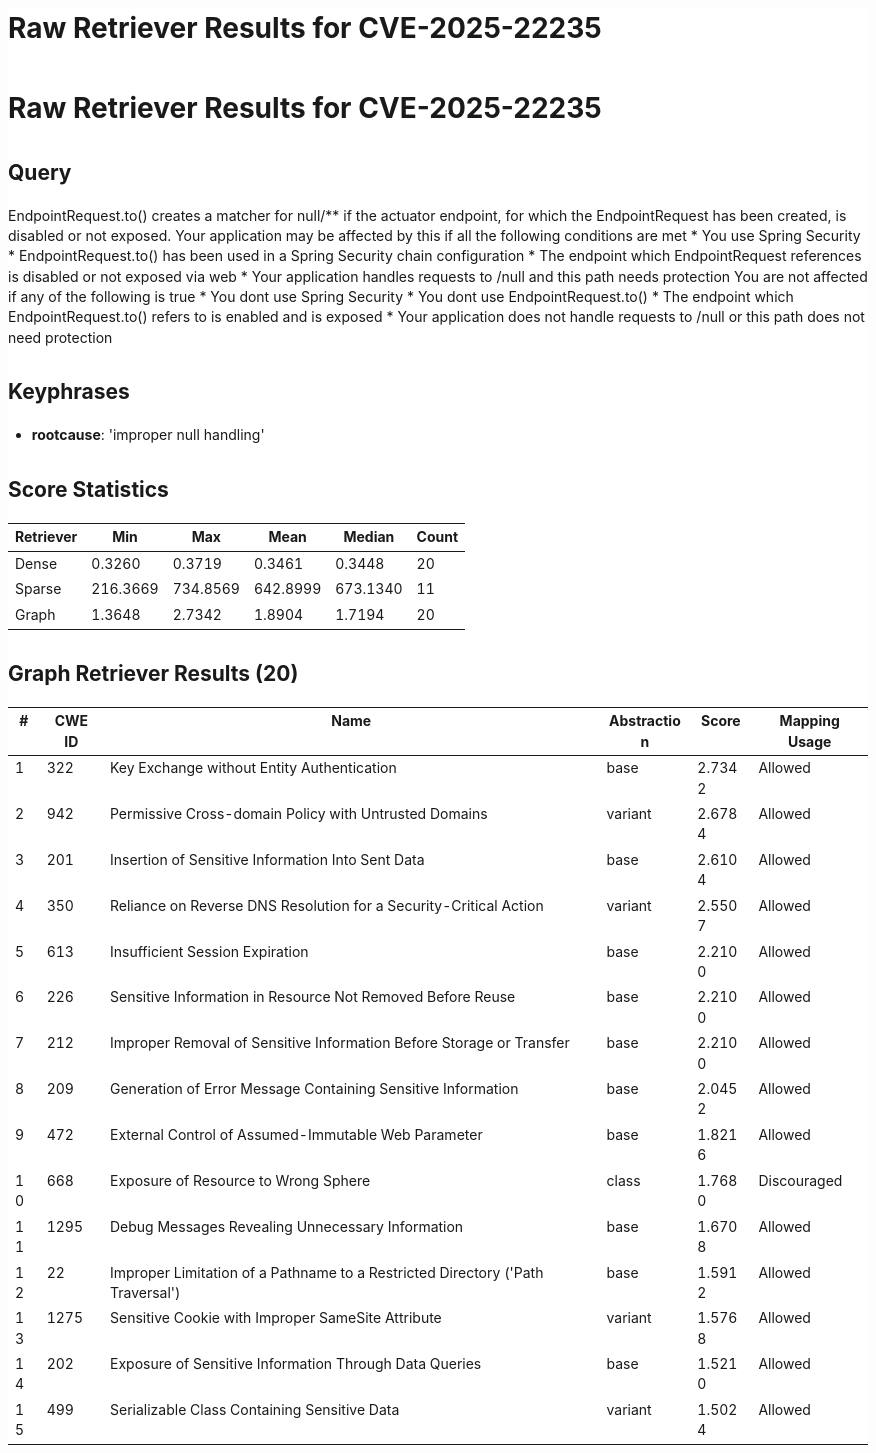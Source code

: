 # Raw Retriever Results for CVE-2025-22235

# Raw Retriever Results for CVE-2025-22235
## Query
EndpointRequest.to() creates a matcher for null/** if the actuator endpoint, for which the EndpointRequest has been created, is disabled or not exposed. Your application may be affected by this if all the following conditions are met * You use Spring Security * EndpointRequest.to() has been used in a Spring Security chain configuration * The endpoint which EndpointRequest references is disabled or not exposed via web * Your application handles requests to /null and this path needs protection You are not affected if any of the following is true * You dont use Spring Security * You dont use EndpointRequest.to() * The endpoint which EndpointRequest.to() refers to is enabled and is exposed * Your application does not handle requests to /null or this path does not need protection

## Keyphrases
- **rootcause**: 'improper null handling'

## Score Statistics
| Retriever | Min | Max | Mean | Median | Count |
|-----------|-----|-----|------|--------|-------|
| Dense | 0.3260 | 0.3719 | 0.3461 | 0.3448 | 20 |
| Sparse | 216.3669 | 734.8569 | 642.8999 | 673.1340 | 11 |
| Graph | 1.3648 | 2.7342 | 1.8904 | 1.7194 | 20 |

## Graph Retriever Results (20)
| # | CWE ID | Name | Abstraction | Score | Mapping Usage |
|---|--------|------|-------------|-------|---------------|
| 1 | 322 | Key Exchange without Entity Authentication | base | 2.7342 | Allowed |
| 2 | 942 | Permissive Cross-domain Policy with Untrusted Domains | variant | 2.6784 | Allowed |
| 3 | 201 | Insertion of Sensitive Information Into Sent Data | base | 2.6104 | Allowed |
| 4 | 350 | Reliance on Reverse DNS Resolution for a Security-Critical Action | variant | 2.5507 | Allowed |
| 5 | 613 | Insufficient Session Expiration | base | 2.2100 | Allowed |
| 6 | 226 | Sensitive Information in Resource Not Removed Before Reuse | base | 2.2100 | Allowed |
| 7 | 212 | Improper Removal of Sensitive Information Before Storage or Transfer | base | 2.2100 | Allowed |
| 8 | 209 | Generation of Error Message Containing Sensitive Information | base | 2.0452 | Allowed |
| 9 | 472 | External Control of Assumed-Immutable Web Parameter | base | 1.8216 | Allowed |
| 10 | 668 | Exposure of Resource to Wrong Sphere | class | 1.7680 | Discouraged |
| 11 | 1295 | Debug Messages Revealing Unnecessary Information | base | 1.6708 | Allowed |
| 12 | 22 | Improper Limitation of a Pathname to a Restricted Directory ('Path Traversal') | base | 1.5912 | Allowed |
| 13 | 1275 | Sensitive Cookie with Improper SameSite Attribute | variant | 1.5768 | Allowed |
| 14 | 202 | Exposure of Sensitive Information Through Data Queries | base | 1.5210 | Allowed |
| 15 | 499 | Serializable Class Containing Sensitive Data | variant | 1.5024 | Allowed |
